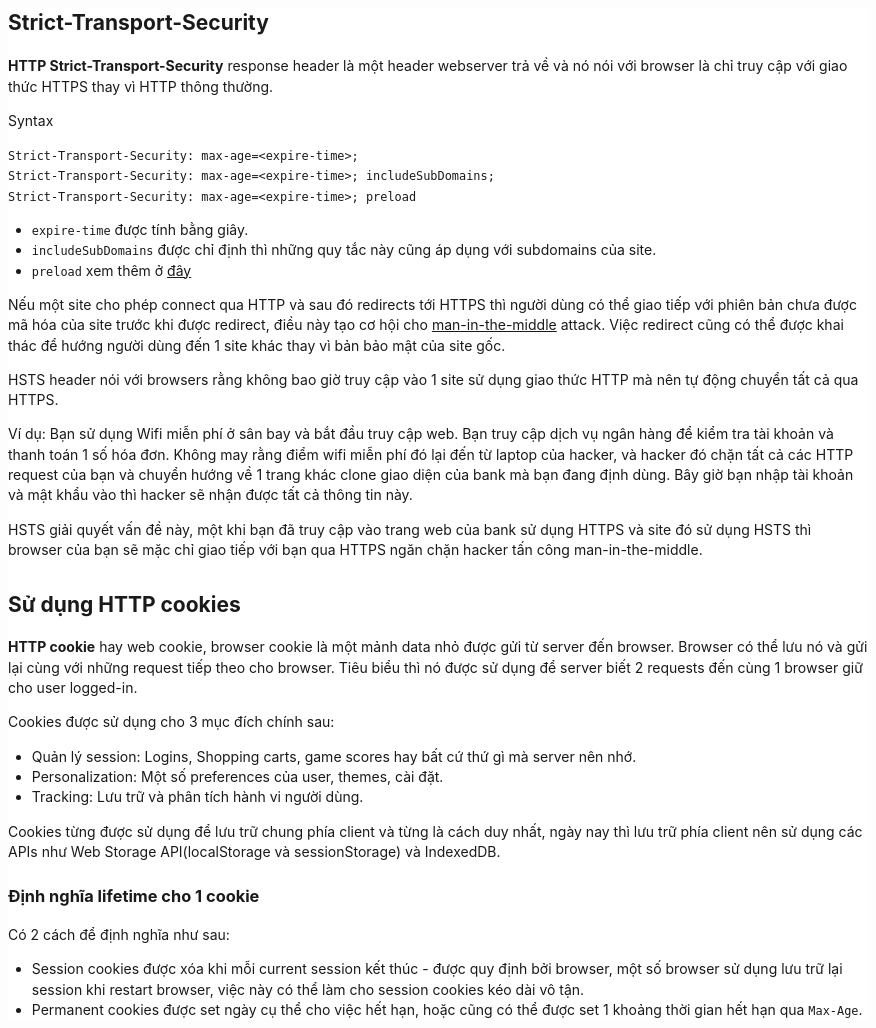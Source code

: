 ## Strict-Transport-Security
**HTTP Strict-Transport-Security** response header là một header webserver trả về và nó nói với browser là chỉ truy cập với giao thức HTTPS thay vì HTTP thông thường.

Syntax
```nginx
Strict-Transport-Security: max-age=<expire-time>;
Strict-Transport-Security: max-age=<expire-time>; includeSubDomains;
Strict-Transport-Security: max-age=<expire-time>; preload
```
- `expire-time` được tính bằng giây.
- `includeSubDomains` được chỉ định thì những quy tắc này cũng áp dụng với subdomains của site.
- `preload` xem thêm ở [đây]()

Nếu một site cho phép connect qua HTTP và sau đó redirects tới HTTPS thì người dùng có thể giao tiếp với phiên bản chưa được mã hóa của site trước khi được redirect, điều này tạo cơ hội cho [man-in-the-middle](/posts/others/common-terminology/#man-in-the-middle-attack-l%C3%A0-g%C3%AC-) attack. Việc redirect cũng có thể được khai thác để hướng người dùng đến 1 site khác thay vì bản bảo mật của site gốc.

HSTS header nói với browsers rằng không bao giờ truy cập vào 1 site sử dụng giao thức HTTP mà nên tự động chuyển tất cả qua HTTPS.

Ví dụ: Bạn sử dụng Wifi miễn phí ở sân bay và bắt đầu truy cập web. Bạn truy cập dịch vụ ngân hàng để kiểm tra tài khoản và thanh toán 1 số hóa đơn. Không may rằng điểm wifi miễn phí đó lại đến từ laptop của hacker, và hacker đó chặn tất cả các HTTP request của bạn và chuyển hướng về 1 trang khác clone giao diện của bank mà bạn đang định dùng. Bây giờ bạn nhập tài khoản và mật khẩu vào thì hacker sẽ nhận được tất cả thông tin này.

HSTS giải quyết vấn đề này, một khi bạn đã truy cập vào trang web của bank sử dụng HTTPS và site đó sử dụng HSTS thì browser của bạn sẽ mặc chỉ giao tiếp với bạn qua HTTPS ngăn chặn hacker tấn công man-in-the-middle.

## Sử dụng HTTP cookies
**HTTP cookie** hay web cookie, browser cookie là một mảnh data nhỏ được gửi từ server đến browser. Browser có thể lưu nó và gửi lại cùng với những request tiếp theo cho browser. Tiêu biểu thì nó được sử dụng để server biết 2 requests đến cùng 1 browser giữ cho user logged-in.

Cookies được sử dụng cho 3 mục đích chính sau:
- Quản lý session: Logins, Shopping carts, game scores hay bất cứ thứ gì mà server nên nhớ.
- Personalization: Một số preferences của user, themes, cài đặt.
- Tracking: Lưu trữ và phân tích hành vi người dùng.

Cookies từng được sử dụng để lưu trữ chung phía client và từng là cách duy nhất, ngày nay thì lưu trữ phía client nên sử dụng các APIs như Web Storage API(localStorage và sessionStorage) và IndexedDB.

### Định nghĩa lifetime cho 1 cookie
Có 2 cách để định nghĩa như sau:
- Session cookies được xóa khi mỗi current session kết thúc - được quy định bởi browser, một số browser sử dụng lưu trữ lại session khi restart browser, việc này có thể làm cho session cookies kéo dài vô tận.
- Permanent cookies được set ngày cụ thể cho việc hết hạn, hoặc cũng có thể được set 1 khoảng thời gian hết hạn qua `Max-Age`.
